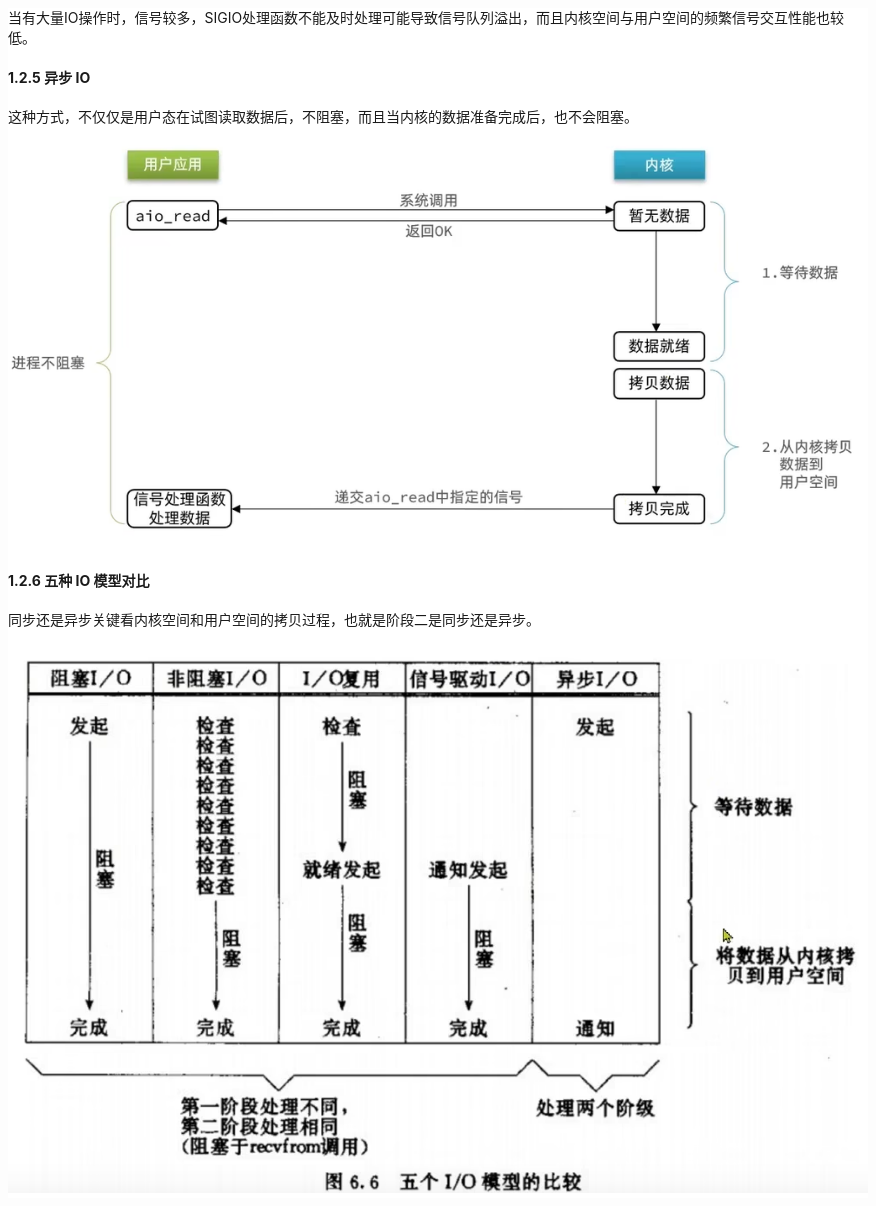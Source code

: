 当有大量IO操作时，信号较多，SIGIO处理函数不能及时处理可能导致信号队列溢出，而且内核空间与用户空间的频繁信号交互性能也较低。

#### 1.2.5 异步 IO

这种方式，不仅仅是用户态在试图读取数据后，不阻塞，而且当内核的数据准备完成后，也不会阻塞。

![异步 IO](/assets/images/posts/notes/databases/redis/itheima_redis_lesson/advanced/1653911877542.png)

#### 1.2.6 五种 IO 模型对比

同步还是异步关键看内核空间和用户空间的拷贝过程，也就是阶段二是同步还是异步。

![五种 IO 模型对比](/assets/images/posts/notes/databases/redis/itheima_redis_lesson/advanced/1653912219712.png)
